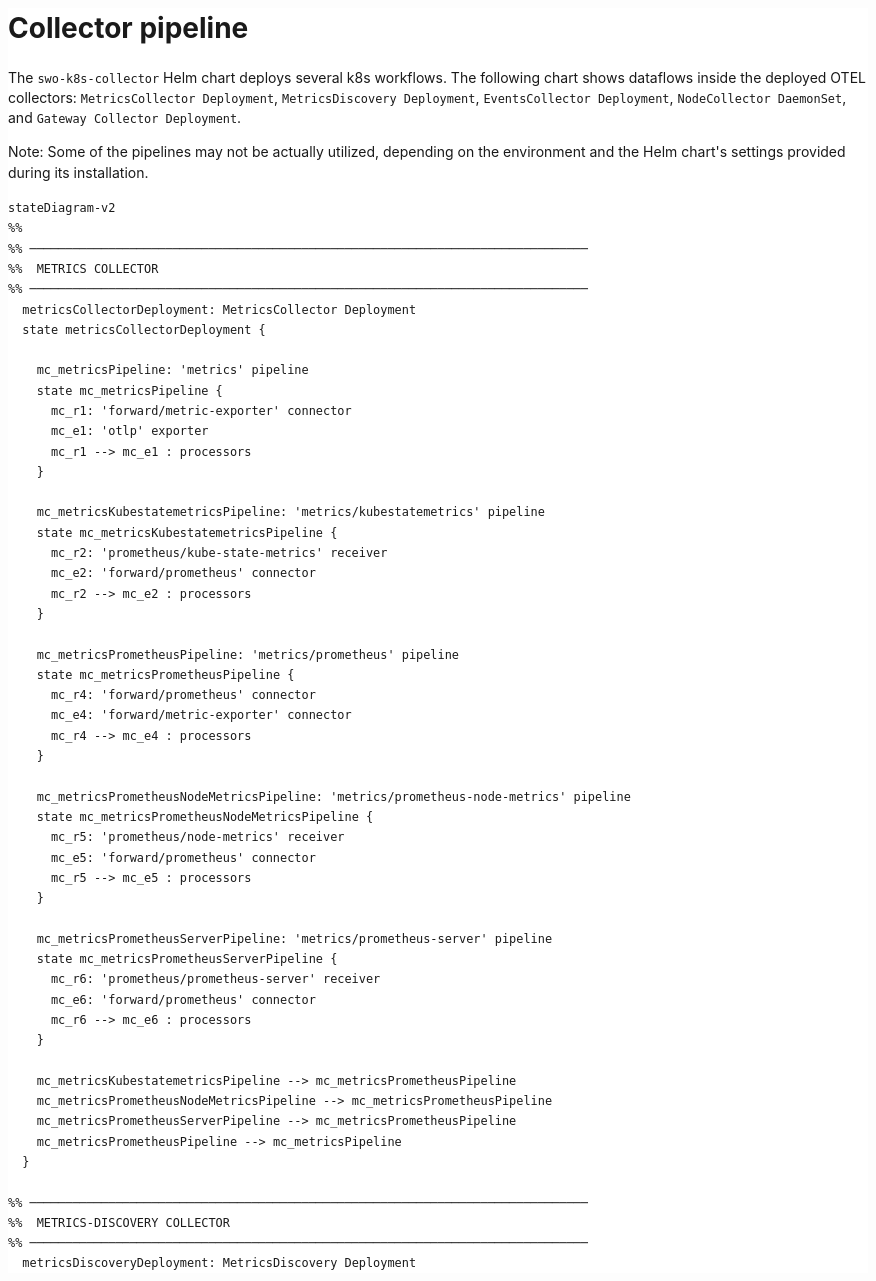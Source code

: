 # Collector pipeline

The `swo-k8s-collector` Helm chart deploys several k8s workflows. The following chart shows dataflows inside the deployed OTEL collectors: `MetricsCollector Deployment`, `MetricsDiscovery Deployment`, `EventsCollector Deployment`, `NodeCollector DaemonSet`, and `Gateway Collector Deployment`.

Note: Some of the pipelines may not be actually utilized, depending on the environment and the Helm chart's settings provided during its installation.

```mermaid
stateDiagram-v2
%%
%% ──────────────────────────────────────────────────────────────────────────────
%%  METRICS COLLECTOR
%% ──────────────────────────────────────────────────────────────────────────────
  metricsCollectorDeployment: MetricsCollector Deployment
  state metricsCollectorDeployment {

    mc_metricsPipeline: 'metrics' pipeline
    state mc_metricsPipeline {
      mc_r1: 'forward/metric-exporter' connector
      mc_e1: 'otlp' exporter
      mc_r1 --> mc_e1 : processors
    }

    mc_metricsKubestatemetricsPipeline: 'metrics/kubestatemetrics' pipeline
    state mc_metricsKubestatemetricsPipeline {
      mc_r2: 'prometheus/kube-state-metrics' receiver
      mc_e2: 'forward/prometheus' connector
      mc_r2 --> mc_e2 : processors
    }

    mc_metricsPrometheusPipeline: 'metrics/prometheus' pipeline
    state mc_metricsPrometheusPipeline {
      mc_r4: 'forward/prometheus' connector
      mc_e4: 'forward/metric-exporter' connector
      mc_r4 --> mc_e4 : processors
    }

    mc_metricsPrometheusNodeMetricsPipeline: 'metrics/prometheus-node-metrics' pipeline
    state mc_metricsPrometheusNodeMetricsPipeline {
      mc_r5: 'prometheus/node-metrics' receiver
      mc_e5: 'forward/prometheus' connector
      mc_r5 --> mc_e5 : processors
    }

    mc_metricsPrometheusServerPipeline: 'metrics/prometheus-server' pipeline
    state mc_metricsPrometheusServerPipeline {
      mc_r6: 'prometheus/prometheus-server' receiver
      mc_e6: 'forward/prometheus' connector
      mc_r6 --> mc_e6 : processors
    }

    mc_metricsKubestatemetricsPipeline --> mc_metricsPrometheusPipeline
    mc_metricsPrometheusNodeMetricsPipeline --> mc_metricsPrometheusPipeline
    mc_metricsPrometheusServerPipeline --> mc_metricsPrometheusPipeline
    mc_metricsPrometheusPipeline --> mc_metricsPipeline
  }

%% ──────────────────────────────────────────────────────────────────────────────
%%  METRICS-DISCOVERY COLLECTOR
%% ──────────────────────────────────────────────────────────────────────────────
  metricsDiscoveryDeployment: MetricsDiscovery Deployment
```